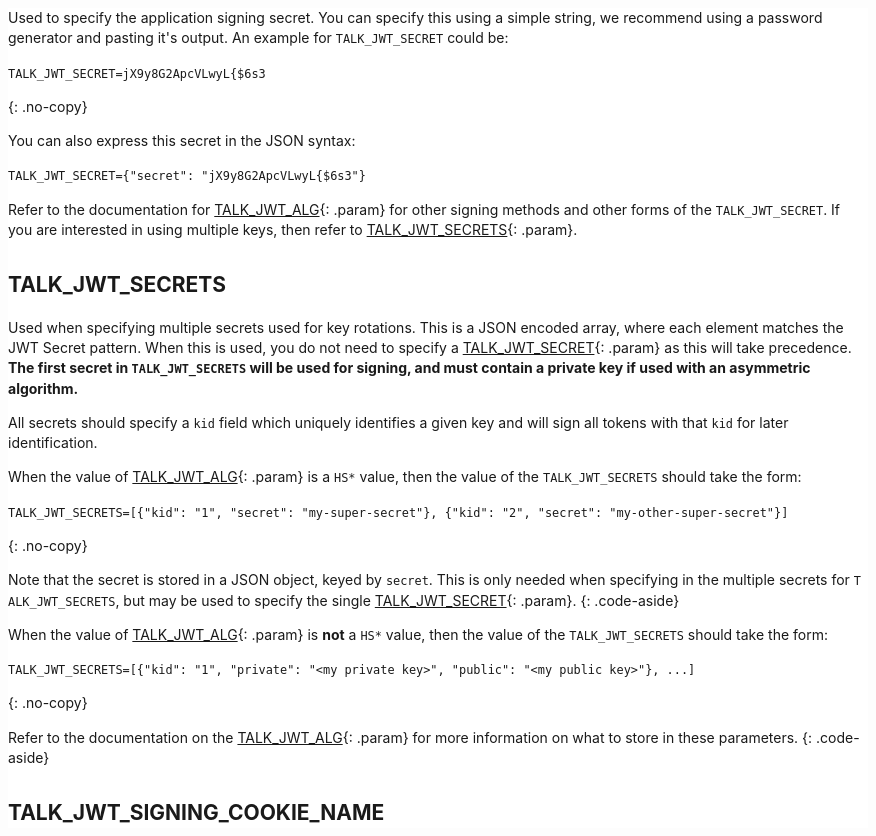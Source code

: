 Used to specify the application signing secret. You can specify this using a
simple string, we recommend using a password generator and pasting it's output.
An example for `TALK_JWT_SECRET` could be:

```plain
TALK_JWT_SECRET=jX9y8G2ApcVLwyL{$6s3
```
{: .no-copy}

You can also express this secret in the JSON syntax:

```plain
TALK_JWT_SECRET={"secret": "jX9y8G2ApcVLwyL{$6s3"}
```

Refer to the documentation for [TALK_JWT_ALG](#talk_jwt_alg){: .param} for other signing
methods and other forms of the `TALK_JWT_SECRET`. If you are interested in using
multiple keys, then refer to [TALK_JWT_SECRETS](#talk_jwt_secrets){: .param}.

## TALK_JWT_SECRETS

Used when specifying multiple secrets used for key rotations. This is a JSON
encoded array, where each element matches the JWT Secret pattern. When this is
used, you do not need to specify a [TALK_JWT_SECRET](#talk_jwt_secret){: .param} as this
will take precedence. **The first secret in `TALK_JWT_SECRETS` will be used for
signing, and must contain a private key if used with an asymmetric algorithm.**

All secrets should specify a `kid` field which uniquely identifies a given key
and will sign all tokens with that `kid` for later identification.

When the value of [TALK_JWT_ALG](#talk_jwt_alg){: .param} is a `HS*` value, then the value
of the `TALK_JWT_SECRETS` should take the form:

```plain
TALK_JWT_SECRETS=[{"kid": "1", "secret": "my-super-secret"}, {"kid": "2", "secret": "my-other-super-secret"}]
```
{: .no-copy}

Note that the secret is stored in a JSON object, keyed by `secret`. This is only
needed when specifying in the multiple secrets for `TALK_JWT_SECRETS`, but may
be used to specify the single [TALK_JWT_SECRET](#talk_jwt_secret){: .param}.
{: .code-aside}

When the value of [TALK_JWT_ALG](#talk_jwt_alg){: .param} is **not** a `HS*` value, then
the value of the `TALK_JWT_SECRETS` should take the form:

```plain
TALK_JWT_SECRETS=[{"kid": "1", "private": "<my private key>", "public": "<my public key>"}, ...]
```
{: .no-copy}

Refer to the documentation on the [TALK_JWT_ALG](#talk_jwt_alg){: .param} for more
information on what to store in these parameters.
{: .code-aside}

## TALK_JWT_SIGNING_COOKIE_NAME
